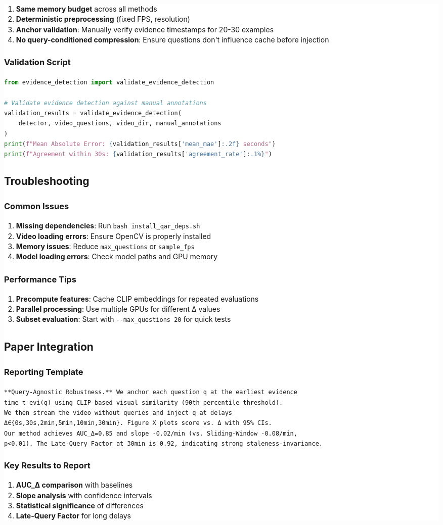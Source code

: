 1. **Same memory budget** across all methods
2. **Deterministic preprocessing** (fixed FPS, resolution)
3. **Anchor validation**: Manually verify evidence timestamps for 20-30 examples
4. **No query-conditioned compression**: Ensure questions don't influence cache before injection

### Validation Script

```python
from evidence_detection import validate_evidence_detection

# Validate evidence detection against manual annotations
validation_results = validate_evidence_detection(
    detector, video_questions, video_dir, manual_annotations
)
print(f"Mean Absolute Error: {validation_results['mean_mae']:.2f} seconds")
print(f"Agreement within 30s: {validation_results['agreement_rate']:.1%}")
```

## Troubleshooting

### Common Issues

1. **Missing dependencies**: Run `bash install_qar_deps.sh`
2. **Video loading errors**: Ensure OpenCV is properly installed
3. **Memory issues**: Reduce `max_questions` or `sample_fps`
4. **Model loading errors**: Check model paths and GPU memory

### Performance Tips

1. **Precompute features**: Cache CLIP embeddings for repeated evaluations
2. **Parallel processing**: Use multiple GPUs for different Δ values
3. **Subset evaluation**: Start with `--max_questions 20` for quick tests

## Paper Integration

### Reporting Template

```markdown
**Query-Agnostic Robustness.** We anchor each question q at the earliest evidence 
time τ_evi(q) using CLIP-based visual similarity (90th percentile threshold). 
We then stream the video without queries and inject q at delays 
Δ∈{0s,30s,2min,5min,10min,30min}. Figure X plots score vs. Δ with 95% CIs. 
Our method achieves AUC_Δ=0.85 and slope -0.02/min (vs. Sliding-Window -0.08/min, 
p<0.01). The Late-Query Factor at 30min is 0.92, indicating strong staleness-invariance.
```

### Key Results to Report

1. **AUC_Δ comparison** with baselines
2. **Slope analysis** with confidence intervals
3. **Statistical significance** of differences
4. **Late-Query Factor** for long delays
